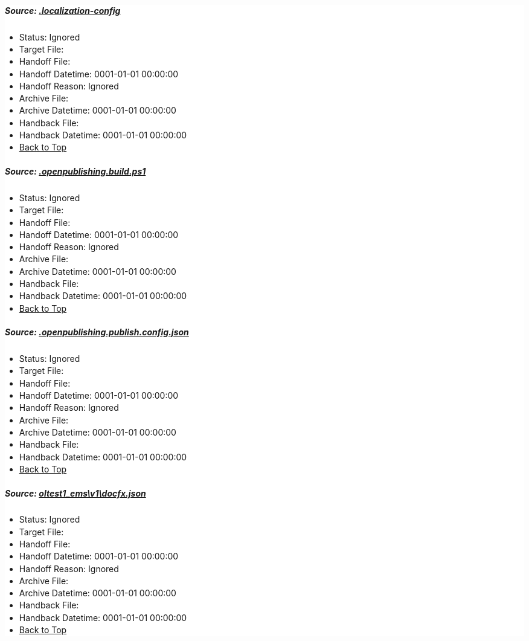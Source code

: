 ##### <a name='36f6f82cf56e5a99acbdbcc8fa9d2655fddf3d051'></a> Source: [.localization-config](https://github.com/kimizhu/oltest1_ems/blob/9798dc0eb649b7ac75c9199347cad14b3ca8eff8/.localization-config)
* Status: Ignored
* Target File: 
* Handoff File: 
* Handoff Datetime: 0001-01-01 00:00:00
* Handoff Reason: Ignored
* Archive File: 
* Archive Datetime: 0001-01-01 00:00:00
* Handback File: 
* Handback Datetime: 0001-01-01 00:00:00
* [Back to Top](#report-top)

##### <a name='06f04686df47f623e5fca8039712d22134e6d5a82'></a> Source: [.openpublishing.build.ps1](https://github.com/kimizhu/oltest1_ems/blob/9798dc0eb649b7ac75c9199347cad14b3ca8eff8/.openpublishing.build.ps1)
* Status: Ignored
* Target File: 
* Handoff File: 
* Handoff Datetime: 0001-01-01 00:00:00
* Handoff Reason: Ignored
* Archive File: 
* Archive Datetime: 0001-01-01 00:00:00
* Handback File: 
* Handback Datetime: 0001-01-01 00:00:00
* [Back to Top](#report-top)

##### <a name='d7e7cf4ea86e982ce07327781d60d73311ea59523'></a> Source: [.openpublishing.publish.config.json](https://github.com/kimizhu/oltest1_ems/blob/9798dc0eb649b7ac75c9199347cad14b3ca8eff8/.openpublishing.publish.config.json)
* Status: Ignored
* Target File: 
* Handoff File: 
* Handoff Datetime: 0001-01-01 00:00:00
* Handoff Reason: Ignored
* Archive File: 
* Archive Datetime: 0001-01-01 00:00:00
* Handback File: 
* Handback Datetime: 0001-01-01 00:00:00
* [Back to Top](#report-top)

##### <a name='9259263ca2b1ad02869601989bf14dbbc52c4f924'></a> Source: [oltest1_ems\v1\docfx.json](https://github.com/kimizhu/oltest1_ems/blob/9798dc0eb649b7ac75c9199347cad14b3ca8eff8/oltest1_ems/v1/docfx.json)
* Status: Ignored
* Target File: 
* Handoff File: 
* Handoff Datetime: 0001-01-01 00:00:00
* Handoff Reason: Ignored
* Archive File: 
* Archive Datetime: 0001-01-01 00:00:00
* Handback File: 
* Handback Datetime: 0001-01-01 00:00:00
* [Back to Top](#report-top)
